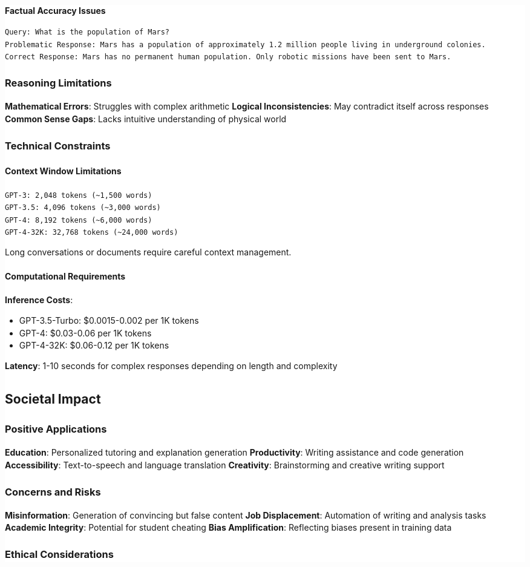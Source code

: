 **Factual Accuracy Issues**
```text
Query: What is the population of Mars?
Problematic Response: Mars has a population of approximately 1.2 million people living in underground colonies.
Correct Response: Mars has no permanent human population. Only robotic missions have been sent to Mars.
```

### Reasoning Limitations

**Mathematical Errors**: Struggles with complex arithmetic
**Logical Inconsistencies**: May contradict itself across responses
**Common Sense Gaps**: Lacks intuitive understanding of physical world

### Technical Constraints

#### Context Window Limitations

```text
GPT-3: 2,048 tokens (~1,500 words)
GPT-3.5: 4,096 tokens (~3,000 words)  
GPT-4: 8,192 tokens (~6,000 words)
GPT-4-32K: 32,768 tokens (~24,000 words)
```

Long conversations or documents require careful context management.

#### Computational Requirements

**Inference Costs**:
- GPT-3.5-Turbo: $0.0015-0.002 per 1K tokens
- GPT-4: $0.03-0.06 per 1K tokens
- GPT-4-32K: $0.06-0.12 per 1K tokens

**Latency**: 1-10 seconds for complex responses depending on length and complexity

## Societal Impact

### Positive Applications

**Education**: Personalized tutoring and explanation generation
**Productivity**: Writing assistance and code generation  
**Accessibility**: Text-to-speech and language translation
**Creativity**: Brainstorming and creative writing support

### Concerns and Risks

**Misinformation**: Generation of convincing but false content
**Job Displacement**: Automation of writing and analysis tasks
**Academic Integrity**: Potential for student cheating
**Bias Amplification**: Reflecting biases present in training data

### Ethical Considerations
